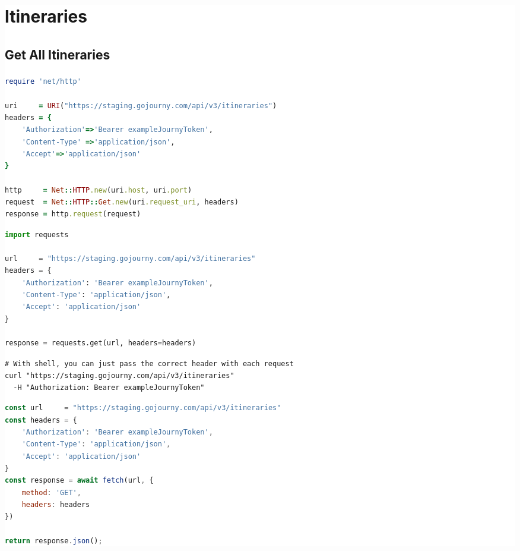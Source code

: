 
# Itineraries

## Get All Itineraries

```ruby
require 'net/http'

uri     = URI("https://staging.gojourny.com/api/v3/itineraries")
headers = {
    'Authorization'=>'Bearer exampleJournyToken',
    'Content-Type' =>'application/json',
    'Accept'=>'application/json'
}

http     = Net::HTTP.new(uri.host, uri.port)
request  = Net::HTTP::Get.new(uri.request_uri, headers)
response = http.request(request)
```

```python
import requests

url     = "https://staging.gojourny.com/api/v3/itineraries"
headers = {
    'Authorization': 'Bearer exampleJournyToken',
    'Content-Type': 'application/json',
    'Accept': 'application/json'
}

response = requests.get(url, headers=headers)
```

```shell
# With shell, you can just pass the correct header with each request
curl "https://staging.gojourny.com/api/v3/itineraries"
  -H "Authorization: Bearer exampleJournyToken"
```

```javascript
const url     = "https://staging.gojourny.com/api/v3/itineraries"
const headers = {
    'Authorization': 'Bearer exampleJournyToken',
    'Content-Type': 'application/json',
    'Accept': 'application/json'
}
const response = await fetch(url, {
    method: 'GET',
    headers: headers
})

return response.json();
```
